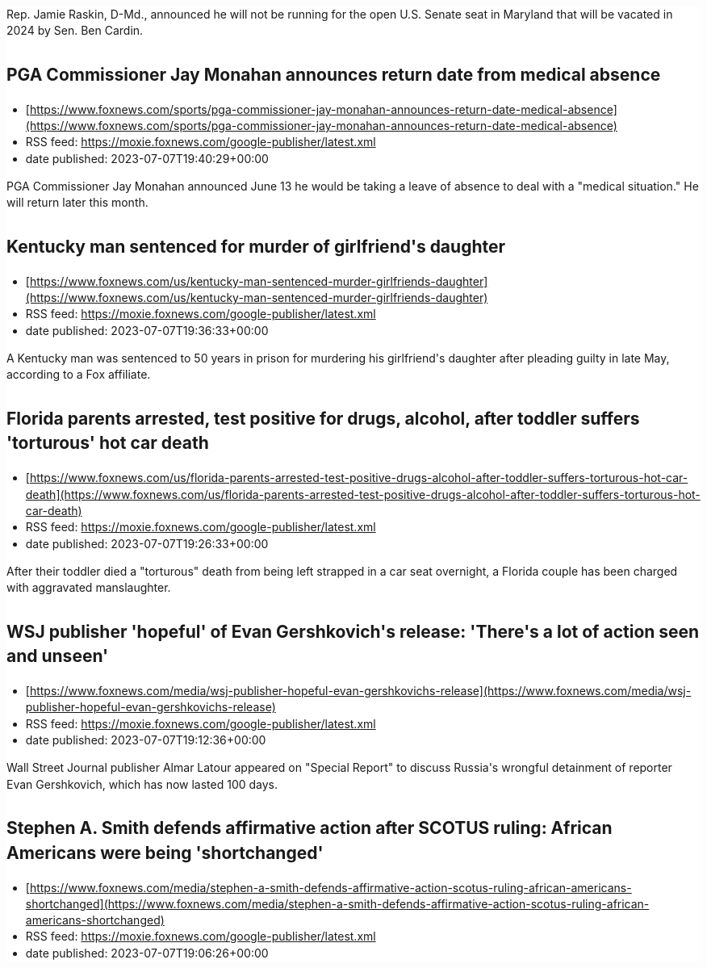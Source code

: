 Rep. Jamie Raskin, D-Md., announced he will not be running for the open U.S. Senate seat in Maryland that will be vacated in 2024 by Sen. Ben Cardin.

## PGA Commissioner Jay Monahan announces return date from medical absence
 - [https://www.foxnews.com/sports/pga-commissioner-jay-monahan-announces-return-date-medical-absence](https://www.foxnews.com/sports/pga-commissioner-jay-monahan-announces-return-date-medical-absence)
 - RSS feed: https://moxie.foxnews.com/google-publisher/latest.xml
 - date published: 2023-07-07T19:40:29+00:00

PGA Commissioner Jay Monahan announced June 13 he would be taking a leave of absence to deal with a &quot;medical situation.&quot; He will return later this month.

## Kentucky man sentenced for murder of girlfriend's daughter
 - [https://www.foxnews.com/us/kentucky-man-sentenced-murder-girlfriends-daughter](https://www.foxnews.com/us/kentucky-man-sentenced-murder-girlfriends-daughter)
 - RSS feed: https://moxie.foxnews.com/google-publisher/latest.xml
 - date published: 2023-07-07T19:36:33+00:00

A Kentucky man was sentenced to 50 years in prison for murdering his girlfriend&apos;s daughter after pleading guilty in late May, according to a Fox affiliate.

## Florida parents arrested, test positive for drugs, alcohol, after toddler suffers 'torturous' hot car death
 - [https://www.foxnews.com/us/florida-parents-arrested-test-positive-drugs-alcohol-after-toddler-suffers-torturous-hot-car-death](https://www.foxnews.com/us/florida-parents-arrested-test-positive-drugs-alcohol-after-toddler-suffers-torturous-hot-car-death)
 - RSS feed: https://moxie.foxnews.com/google-publisher/latest.xml
 - date published: 2023-07-07T19:26:33+00:00

After their toddler died a &quot;torturous&quot; death from being left strapped in a car seat overnight, a Florida couple has been charged with aggravated manslaughter.

## WSJ publisher 'hopeful' of Evan Gershkovich's release: 'There's a lot of action seen and unseen'
 - [https://www.foxnews.com/media/wsj-publisher-hopeful-evan-gershkovichs-release](https://www.foxnews.com/media/wsj-publisher-hopeful-evan-gershkovichs-release)
 - RSS feed: https://moxie.foxnews.com/google-publisher/latest.xml
 - date published: 2023-07-07T19:12:36+00:00

Wall Street Journal publisher Almar Latour appeared on &quot;Special Report&quot; to discuss Russia&apos;s wrongful detainment of reporter Evan Gershkovich, which has now lasted 100 days.

## Stephen A. Smith defends affirmative action after SCOTUS ruling: African Americans were being 'shortchanged'
 - [https://www.foxnews.com/media/stephen-a-smith-defends-affirmative-action-scotus-ruling-african-americans-shortchanged](https://www.foxnews.com/media/stephen-a-smith-defends-affirmative-action-scotus-ruling-african-americans-shortchanged)
 - RSS feed: https://moxie.foxnews.com/google-publisher/latest.xml
 - date published: 2023-07-07T19:06:26+00:00
